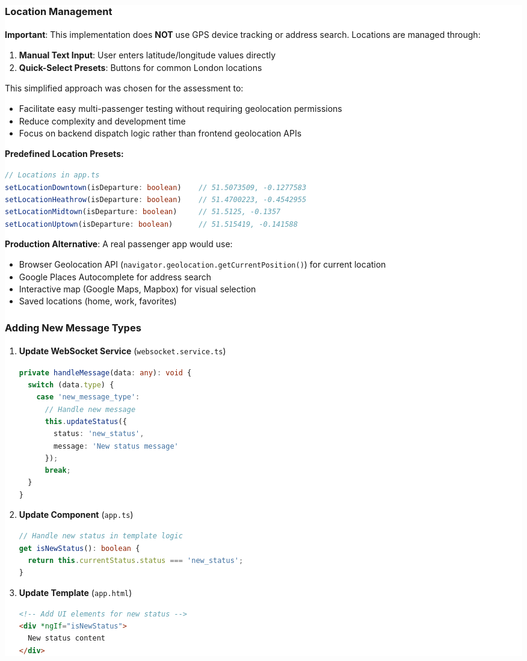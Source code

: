 ### Location Management

**Important**: This implementation does **NOT** use GPS device tracking or address search. Locations are managed through:

1. **Manual Text Input**: User enters latitude/longitude values directly
2. **Quick-Select Presets**: Buttons for common London locations

This simplified approach was chosen for the assessment to:
- Facilitate easy multi-passenger testing without requiring geolocation permissions
- Reduce complexity and development time
- Focus on backend dispatch logic rather than frontend geolocation APIs

**Predefined Location Presets:**

```typescript
// Locations in app.ts
setLocationDowntown(isDeparture: boolean)    // 51.5073509, -0.1277583
setLocationHeathrow(isDeparture: boolean)    // 51.4700223, -0.4542955
setLocationMidtown(isDeparture: boolean)     // 51.5125, -0.1357
setLocationUptown(isDeparture: boolean)      // 51.515419, -0.141588
```

**Production Alternative**: A real passenger app would use:
- Browser Geolocation API (`navigator.geolocation.getCurrentPosition()`) for current location
- Google Places Autocomplete for address search
- Interactive map (Google Maps, Mapbox) for visual selection
- Saved locations (home, work, favorites)

### Adding New Message Types

1. **Update WebSocket Service** (`websocket.service.ts`)
   ```typescript
   private handleMessage(data: any): void {
     switch (data.type) {
       case 'new_message_type':
         // Handle new message
         this.updateStatus({
           status: 'new_status',
           message: 'New status message'
         });
         break;
     }
   }
   ```

2. **Update Component** (`app.ts`)
   ```typescript
   // Handle new status in template logic
   get isNewStatus(): boolean {
     return this.currentStatus.status === 'new_status';
   }
   ```

3. **Update Template** (`app.html`)
   ```html
   <!-- Add UI elements for new status -->
   <div *ngIf="isNewStatus">
     New status content
   </div>
   ```
